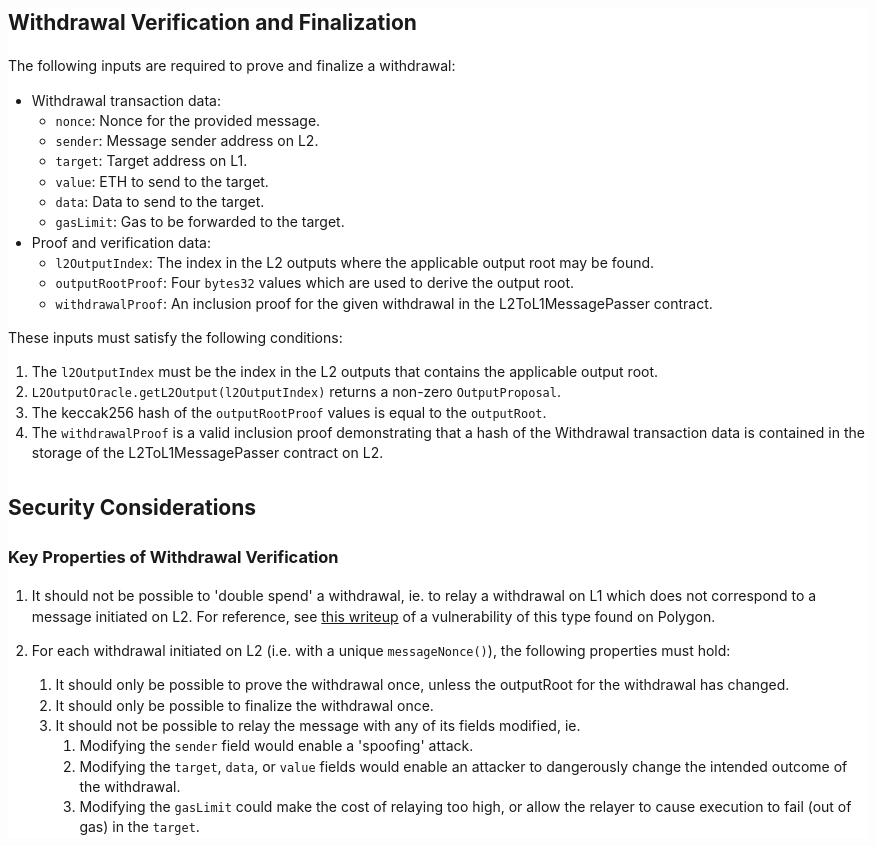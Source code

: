## Withdrawal Verification and Finalization

The following inputs are required to prove and finalize a withdrawal:

- Withdrawal transaction data:
  - `nonce`: Nonce for the provided message.
  - `sender`: Message sender address on L2.
  - `target`: Target address on L1.
  - `value`: ETH to send to the target.
  - `data`: Data to send to the target.
  - `gasLimit`: Gas to be forwarded to the target.
- Proof and verification data:
  - `l2OutputIndex`: The index in the L2 outputs where the applicable output root may be found.
  - `outputRootProof`: Four `bytes32` values which are used to derive the output root.
  - `withdrawalProof`: An inclusion proof for the given withdrawal in the L2ToL1MessagePasser contract.

These inputs must satisfy the following conditions:

1. The `l2OutputIndex` must be the index in the L2 outputs that contains the applicable output root.
1. `L2OutputOracle.getL2Output(l2OutputIndex)` returns a non-zero `OutputProposal`.
1. The keccak256 hash of the `outputRootProof` values is equal to the `outputRoot`.
1. The `withdrawalProof` is a valid inclusion proof demonstrating that a hash of the Withdrawal transaction data
   is contained in the storage of the L2ToL1MessagePasser contract on L2.

## Security Considerations

### Key Properties of Withdrawal Verification

1. It should not be possible to 'double spend' a withdrawal, ie. to relay a withdrawal on L1 which does not
   correspond to a message initiated on L2. For reference, see [this writeup][polygon-dbl-spend] of a vulnerability
   of this type found on Polygon.

   [polygon-dbl-spend]: https://gerhard-wagner.medium.com/double-spending-bug-in-polygons-plasma-bridge-2e0954ccadf1

1. For each withdrawal initiated on L2 (i.e. with a unique `messageNonce()`), the following properties must hold:
   1. It should only be possible to prove the withdrawal once, unless the outputRoot for the withdrawal
      has changed.
   1. It should only be possible to finalize the withdrawal once.
   1. It should not be possible to relay the message with any of its fields modified, ie.
      1. Modifying the `sender` field would enable a 'spoofing' attack.
      1. Modifying the `target`, `data`, or `value` fields would enable an attacker to dangerously change the
         intended outcome of the withdrawal.
      1. Modifying the `gasLimit` could make the cost of relaying too high, or allow the relayer to cause execution
         to fail (out of gas) in the `target`.


[g-deposits]: glossary.md#deposits
[g-deposited]: glossary.md#deposited-transaction
[deposit-tx-type]: glossary.md#deposited-transaction-type
[g-withdrawal]: glossary.md#withdrawal
[g-mpt]: glossary.md#merkle-patricia-trie
[g-relayer]: glossary.md#withdrawals
[g-execution-engine]: glossary.md#execution-engine
[message-passer-contract]: #the-l2tol1messagepasser-contract
[address-aliasing]: #no-address-aliasing
[`WithdrawalTransaction` type]: https://github.com/zircuit-labs/zkr-monorepo-public/blob/6c6d142d7bb95faa11066aab5d8aed7187abfe38/packages/contracts-bedrock/contracts/libraries/Types.sol#L76-L83
[`OutputRootProof` type]: https://github.com/zircuit-labs/zkr-monorepo-public/blob/6c6d142d7bb95faa11066aab5d8aed7187abfe38/packages/contracts-bedrock/contracts/libraries/Types.sol#L33-L38